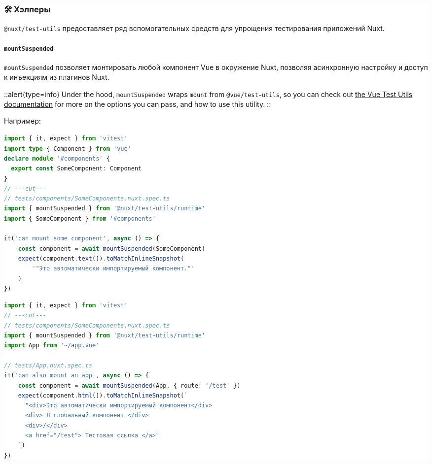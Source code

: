 ### 🛠️ Хэлперы

`@nuxt/test-utils` предоставляет ряд вспомогательных средств для упрощения тестирования приложений Nuxt.

#### `mountSuspended`

`mountSuspended` позволяет монтировать любой компонент Vue в окружение Nuxt, позволяя асинхронную настройку и доступ к инъекциям из плагинов Nuxt.

::alert{type=info}
Under the hood, `mountSuspended` wraps `mount` from `@vue/test-utils`, so you can check out [the Vue Test Utils documentation](https://test-utils.vuejs.org/guide/) for more on the options you can pass, and how to use this utility.
::

Например:

```ts twoslash
import { it, expect } from 'vitest'
import type { Component } from 'vue'
declare module '#components' {
  export const SomeComponent: Component
}
// ---cut---
// tests/components/SomeComponents.nuxt.spec.ts
import { mountSuspended } from '@nuxt/test-utils/runtime'
import { SomeComponent } from '#components'

it('can mount some component', async () => {
    const component = await mountSuspended(SomeComponent)
    expect(component.text()).toMatchInlineSnapshot(
        '"Это автоматически импортируемый компонент."'
    )
})

```

```ts twoslash
import { it, expect } from 'vitest'
// ---cut---
// tests/components/SomeComponents.nuxt.spec.ts
import { mountSuspended } from '@nuxt/test-utils/runtime'
import App from '~/app.vue'

// tests/App.nuxt.spec.ts
it('can also mount an app', async () => {
    const component = await mountSuspended(App, { route: '/test' })
    expect(component.html()).toMatchInlineSnapshot(`
      "<div>Это автоматически импортируемый компонент</div>
      <div> Я глобальный компонент </div>
      <div>/</div>
      <a href="/test"> Тестовая ссылка </a>"
    `)
})
```
